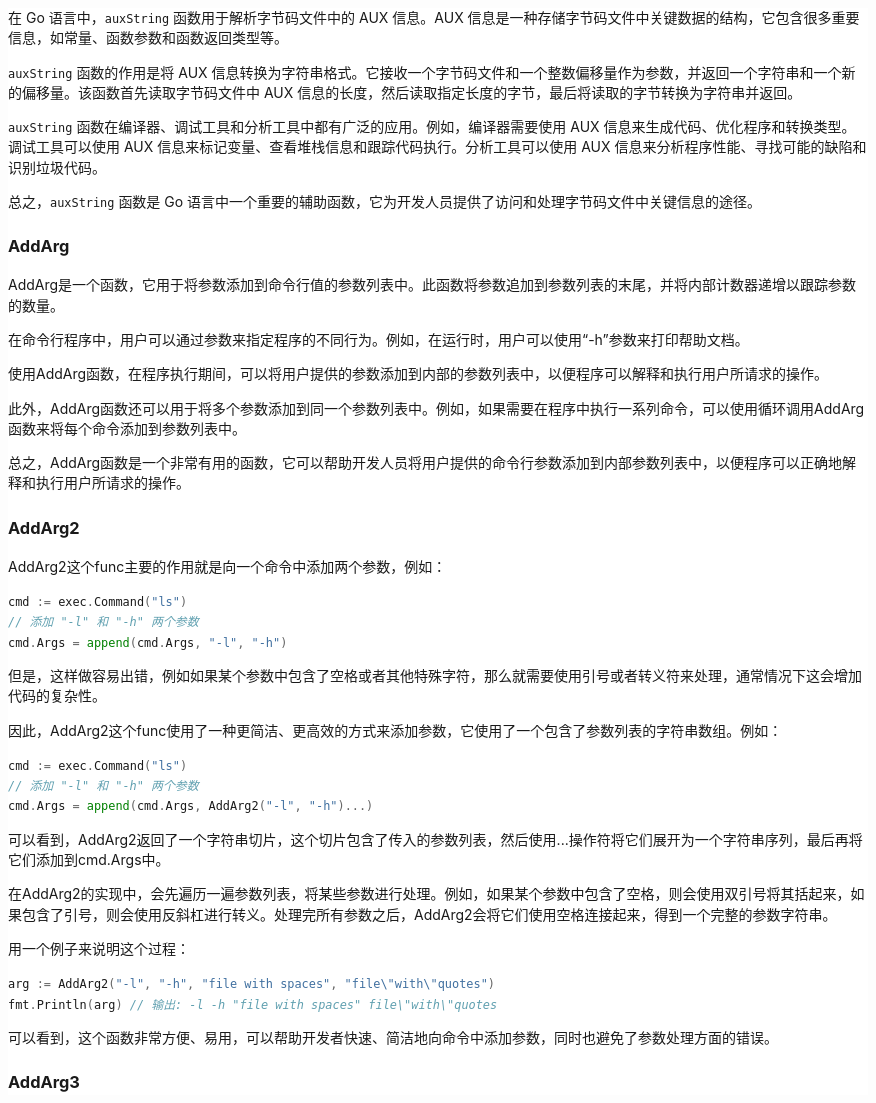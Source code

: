 在 Go 语言中，`auxString` 函数用于解析字节码文件中的 AUX 信息。AUX 信息是一种存储字节码文件中关键数据的结构，它包含很多重要信息，如常量、函数参数和函数返回类型等。

`auxString` 函数的作用是将 AUX 信息转换为字符串格式。它接收一个字节码文件和一个整数偏移量作为参数，并返回一个字符串和一个新的偏移量。该函数首先读取字节码文件中 AUX 信息的长度，然后读取指定长度的字节，最后将读取的字节转换为字符串并返回。

`auxString` 函数在编译器、调试工具和分析工具中都有广泛的应用。例如，编译器需要使用 AUX 信息来生成代码、优化程序和转换类型。调试工具可以使用 AUX 信息来标记变量、查看堆栈信息和跟踪代码执行。分析工具可以使用 AUX 信息来分析程序性能、寻找可能的缺陷和识别垃圾代码。

总之，`auxString` 函数是 Go 语言中一个重要的辅助函数，它为开发人员提供了访问和处理字节码文件中关键信息的途径。



### AddArg

AddArg是一个函数，它用于将参数添加到命令行值的参数列表中。此函数将参数追加到参数列表的末尾，并将内部计数器递增以跟踪参数的数量。

在命令行程序中，用户可以通过参数来指定程序的不同行为。例如，在运行时，用户可以使用“-h”参数来打印帮助文档。

使用AddArg函数，在程序执行期间，可以将用户提供的参数添加到内部的参数列表中，以便程序可以解释和执行用户所请求的操作。

此外，AddArg函数还可以用于将多个参数添加到同一个参数列表中。例如，如果需要在程序中执行一系列命令，可以使用循环调用AddArg函数来将每个命令添加到参数列表中。

总之，AddArg函数是一个非常有用的函数，它可以帮助开发人员将用户提供的命令行参数添加到内部参数列表中，以便程序可以正确地解释和执行用户所请求的操作。



### AddArg2

AddArg2这个func主要的作用就是向一个命令中添加两个参数，例如：

``` go
cmd := exec.Command("ls")
// 添加 "-l" 和 "-h" 两个参数
cmd.Args = append(cmd.Args, "-l", "-h")
```

但是，这样做容易出错，例如如果某个参数中包含了空格或者其他特殊字符，那么就需要使用引号或者转义符来处理，通常情况下这会增加代码的复杂性。

因此，AddArg2这个func使用了一种更简洁、更高效的方式来添加参数，它使用了一个包含了参数列表的字符串数组。例如：

``` go
cmd := exec.Command("ls")
// 添加 "-l" 和 "-h" 两个参数
cmd.Args = append(cmd.Args, AddArg2("-l", "-h")...)
```

可以看到，AddArg2返回了一个字符串切片，这个切片包含了传入的参数列表，然后使用...操作符将它们展开为一个字符串序列，最后再将它们添加到cmd.Args中。

在AddArg2的实现中，会先遍历一遍参数列表，将某些参数进行处理。例如，如果某个参数中包含了空格，则会使用双引号将其括起来，如果包含了引号，则会使用反斜杠进行转义。处理完所有参数之后，AddArg2会将它们使用空格连接起来，得到一个完整的参数字符串。

用一个例子来说明这个过程：

``` go
arg := AddArg2("-l", "-h", "file with spaces", "file\"with\"quotes")
fmt.Println(arg) // 输出: -l -h "file with spaces" file\"with\"quotes
```

可以看到，这个函数非常方便、易用，可以帮助开发者快速、简洁地向命令中添加参数，同时也避免了参数处理方面的错误。



### AddArg3
